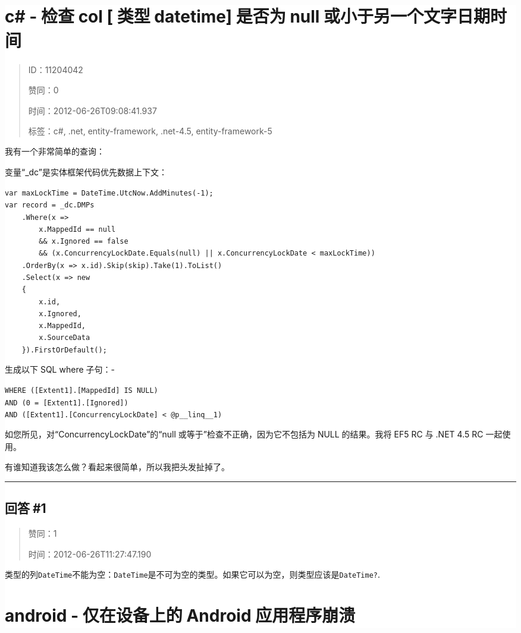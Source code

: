 # c# - 检查 col [ 类型 datetime] 是否为 null 或小于另一个文字日期时间

> ID：11204042
> 
> 赞同：0
> 
> 时间：2012-06-26T09:08:41.937
> 
> 标签：c#, .net, entity-framework, .net-4.5, entity-framework-5

我有一个非常简单的查询：

变量“_dc”是实体框架代码优先数据上下文：

```
var maxLockTime = DateTime.UtcNow.AddMinutes(-1);
var record = _dc.DMPs
    .Where(x =>
        x.MappedId == null
        && x.Ignored == false
        && (x.ConcurrencyLockDate.Equals(null) || x.ConcurrencyLockDate < maxLockTime))
    .OrderBy(x => x.id).Skip(skip).Take(1).ToList()
    .Select(x => new
    {
        x.id,
        x.Ignored,
        x.MappedId,
        x.SourceData
    }).FirstOrDefault(); 
```

生成以下 SQL where 子句：-

```
WHERE ([Extent1].[MappedId] IS NULL) 
AND (0 = [Extent1].[Ignored]) 
AND ([Extent1].[ConcurrencyLockDate] < @p__linq__1) 
```

如您所见，对“ConcurrencyLockDate”的“null 或等于”检查不正确，因为它不包括为 NULL 的结果。我将 EF5 RC 与 .NET 4.5 RC 一起使用。

有谁知道我该怎么做？看起来很简单，所以我把头发扯掉了。

* * *

## 回答 #1

> 赞同：1
> 
> 时间：2012-06-26T11:27:47.190

类型的列`DateTime`不能为空：`DateTime`是不可为空的类型。如果它可以为空，则类型应该是`DateTime?`.

# android - 仅在设备上的 Android 应用程序崩溃
